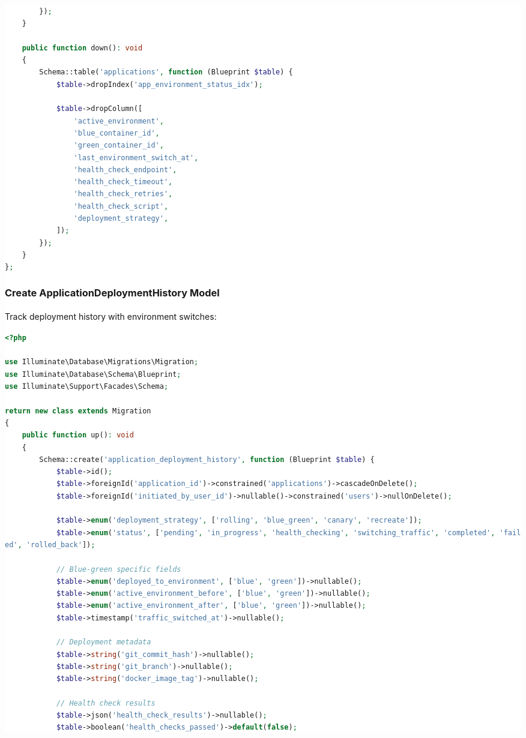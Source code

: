 ```php
        });
    }

    public function down(): void
    {
        Schema::table('applications', function (Blueprint $table) {
            $table->dropIndex('app_environment_status_idx');

            $table->dropColumn([
                'active_environment',
                'blue_container_id',
                'green_container_id',
                'last_environment_switch_at',
                'health_check_endpoint',
                'health_check_timeout',
                'health_check_retries',
                'health_check_script',
                'deployment_strategy',
            ]);
        });
    }
};
```

### Create ApplicationDeploymentHistory Model

Track deployment history with environment switches:

```php
<?php

use Illuminate\Database\Migrations\Migration;
use Illuminate\Database\Schema\Blueprint;
use Illuminate\Support\Facades\Schema;

return new class extends Migration
{
    public function up(): void
    {
        Schema::create('application_deployment_history', function (Blueprint $table) {
            $table->id();
            $table->foreignId('application_id')->constrained('applications')->cascadeOnDelete();
            $table->foreignId('initiated_by_user_id')->nullable()->constrained('users')->nullOnDelete();

            $table->enum('deployment_strategy', ['rolling', 'blue_green', 'canary', 'recreate']);
            $table->enum('status', ['pending', 'in_progress', 'health_checking', 'switching_traffic', 'completed', 'failed', 'rolled_back']);

            // Blue-green specific fields
            $table->enum('deployed_to_environment', ['blue', 'green'])->nullable();
            $table->enum('active_environment_before', ['blue', 'green'])->nullable();
            $table->enum('active_environment_after', ['blue', 'green'])->nullable();
            $table->timestamp('traffic_switched_at')->nullable();

            // Deployment metadata
            $table->string('git_commit_hash')->nullable();
            $table->string('git_branch')->nullable();
            $table->string('docker_image_tag')->nullable();

            // Health check results
            $table->json('health_check_results')->nullable();
            $table->boolean('health_checks_passed')->default(false);

```